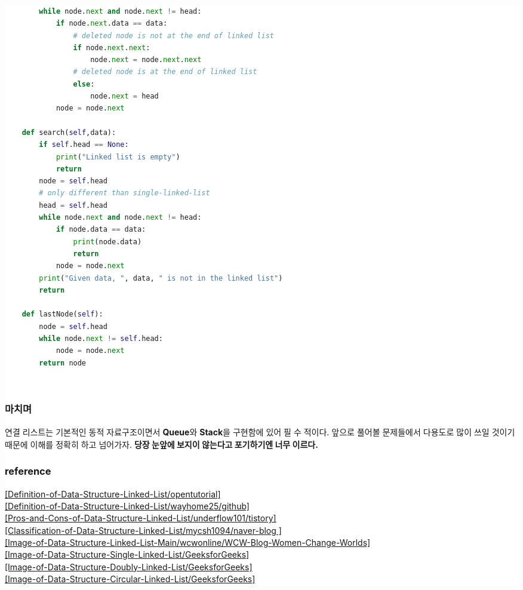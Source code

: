 ``` python
        while node.next and node.next != head:
            if node.next.data == data:
                # deleted node is not at the end of linked list
                if node.next.next:
                    node.next = node.next.next
                # deleted node is at the end of linked list
                else:
                    node.next = head
            node = node.next

    def search(self,data):
        if self.head == None:
            print("Linked list is empty")
            return
        node = self.head
        # only different than single-linked-list
        head = self.head
        while node.next and node.next != head:
            if node.data == data:
                print(node.data)
                return
            node = node.next
        print("Given data, ", data, " is not in the linked list")
        return

    def lastNode(self):
        node = self.head
        while node.next != self.head:
            node = node.next
        return node
```

<br>

### 마치며
연결 리스트는 기본적인 동적 자료구조이면서 **Queue**와 **Stack**을 구현함에 있어 필 수 적이다. 앞으로 풀어볼 문제들에서 다용도로 많이 쓰일 것이기 때문에 이해를 정확히 하고 넘어가자.
**당장 눈앞에 보지이 않는다고 포기하기엔 너무 이르다.**

### reference

[\[Definition-of-Data-Structure-Linked-List/opentutorial\]](https://opentutorials.org/module/1335/8821) <br>
[\[Definition-of-Data-Structure-Linked-List/wayhome25/github\]](https://wayhome25.github.io/cs/2017/04/17/cs-19/) <br>
[\[Pros-and-Cons-of-Data-Structure-Linked-List/underflow101/tistory\]](https://underflow101.tistory.com/3#recentComments) <br>
[\[Classification-of-Data-Structure-Linked-List/mycsh1094/naver-blog \]](https://m.blog.naver.com/PostView.nhn?blogId=mycsh1094&logNo=80117881737&proxyReferer=https:%2F%2Fwww.google.com%2F) <br>
[\[Image-of-Data-Structure-Linked-List-Main/wcwonline/WCW-Blog-Women-Change-Worlds\]](https://www.wcwonline.org/WCW-Blog-Women-Change-Worlds/Connected-teaching-an-approach-for-classrooms-communities-and-the-workplace) <br>
[\[Image-of-Data-Structure-Single-Linked-List/GeeksforGeeks\]](https://www.geeksforgeeks.org/difference-between-a-static-queue-and-a-singly-linked-list/) <br>
[\[Image-of-Data-Structure-Doubly-Linked-List/GeeksforGeeks\]](https://www.geeksforgeeks.org/doubly-linked-list/) <br>
[\[Image-of-Data-Structure-Circular-Linked-List/GeeksforGeeks\]](https://www.geeksforgeeks.org/circular-linked-list/) <br>





